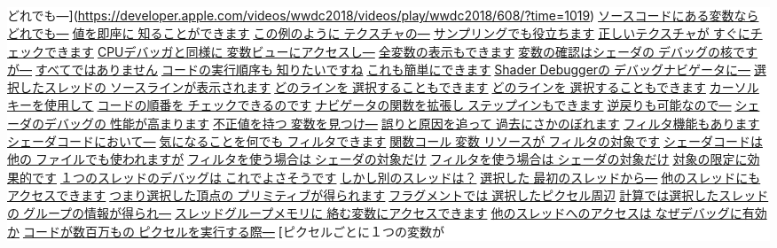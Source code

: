どれでも―](https://developer.apple.com/videos/wwdc2018/videos/play/wwdc2018/608/?time=1019) [ソースコードにある変数なら
どれでも―](https://developer.apple.com/videos/wwdc2018/videos/play/wwdc2018/608/?time=1019) [値を即座に
知ることができます](https://developer.apple.com/videos/wwdc2018/videos/play/wwdc2018/608/?time=1024) [この例のように
テクスチャの―](https://developer.apple.com/videos/wwdc2018/videos/play/wwdc2018/608/?time=1029) [サンプリングでも役立ちます](https://developer.apple.com/videos/wwdc2018/videos/play/wwdc2018/608/?time=1030) [正しいテクスチャが
すぐにチェックできます](https://developer.apple.com/videos/wwdc2018/videos/play/wwdc2018/608/?time=1034) [CPUデバッガと同様に
変数ビューにアクセスし―](https://developer.apple.com/videos/wwdc2018/videos/play/wwdc2018/608/?time=1040) [全変数の表示もできます](https://developer.apple.com/videos/wwdc2018/videos/play/wwdc2018/608/?time=1045) [変数の確認はシェーダの
デバッグの核ですが―](https://developer.apple.com/videos/wwdc2018/videos/play/wwdc2018/608/?time=1049) [すべてではありません](https://developer.apple.com/videos/wwdc2018/videos/play/wwdc2018/608/?time=1054) [コードの実行順序も
知りたいですね](https://developer.apple.com/videos/wwdc2018/videos/play/wwdc2018/608/?time=1057) [これも簡単にできます](https://developer.apple.com/videos/wwdc2018/videos/play/wwdc2018/608/?time=1061) [Shader Debuggerの
デバッグナビゲータに―](https://developer.apple.com/videos/wwdc2018/videos/play/wwdc2018/608/?time=1065) [選択したスレッドの
ソースラインが表示されます](https://developer.apple.com/videos/wwdc2018/videos/play/wwdc2018/608/?time=1069) [どのラインを
選択することもできます](https://developer.apple.com/videos/wwdc2018/videos/play/wwdc2018/608/?time=1075) [どのラインを
選択することもできます](https://developer.apple.com/videos/wwdc2018/videos/play/wwdc2018/608/?time=1075) [カーソルキーを使用して](https://developer.apple.com/videos/wwdc2018/videos/play/wwdc2018/608/?time=1080) [コードの順番を
チェックできるのです](https://developer.apple.com/videos/wwdc2018/videos/play/wwdc2018/608/?time=1084) [ナビゲータの関数を拡張し
ステップインもできます](https://developer.apple.com/videos/wwdc2018/videos/play/wwdc2018/608/?time=1089) [逆戻りも可能なので―](https://developer.apple.com/videos/wwdc2018/videos/play/wwdc2018/608/?time=1097) [シェーダのデバッグの
性能が高まります](https://developer.apple.com/videos/wwdc2018/videos/play/wwdc2018/608/?time=1100) [不正値を持つ
変数を見つけ―](https://developer.apple.com/videos/wwdc2018/videos/play/wwdc2018/608/?time=1103) [誤りと原因を追って
過去にさかのぼれます](https://developer.apple.com/videos/wwdc2018/videos/play/wwdc2018/608/?time=1106) [フィルタ機能もあります](https://developer.apple.com/videos/wwdc2018/videos/play/wwdc2018/608/?time=1113) [シェーダコードにおいて―](https://developer.apple.com/videos/wwdc2018/videos/play/wwdc2018/608/?time=1116) [気になることを何でも
フィルタできます](https://developer.apple.com/videos/wwdc2018/videos/play/wwdc2018/608/?time=1119) [関数コール 変数 リソースが
フィルタの対象です](https://developer.apple.com/videos/wwdc2018/videos/play/wwdc2018/608/?time=1124) [シェーダコードは他の
ファイルでも使われますが](https://developer.apple.com/videos/wwdc2018/videos/play/wwdc2018/608/?time=1130) [フィルタを使う場合は
シェーダの対象だけ](https://developer.apple.com/videos/wwdc2018/videos/play/wwdc2018/608/?time=1135) [フィルタを使う場合は
シェーダの対象だけ](https://developer.apple.com/videos/wwdc2018/videos/play/wwdc2018/608/?time=1135) [対象の限定に効果的です](https://developer.apple.com/videos/wwdc2018/videos/play/wwdc2018/608/?time=1141) [１つのスレッドのデバッグは
これでよさそうです](https://developer.apple.com/videos/wwdc2018/videos/play/wwdc2018/608/?time=1146) [しかし別のスレッドは？](https://developer.apple.com/videos/wwdc2018/videos/play/wwdc2018/608/?time=1150) [選択した
最初のスレッドから―](https://developer.apple.com/videos/wwdc2018/videos/play/wwdc2018/608/?time=1154) [他のスレッドにも
アクセスできます](https://developer.apple.com/videos/wwdc2018/videos/play/wwdc2018/608/?time=1157) [つまり選択した頂点の
プリミティブが得られます](https://developer.apple.com/videos/wwdc2018/videos/play/wwdc2018/608/?time=1161) [フラグメントでは
選択したピクセル周辺](https://developer.apple.com/videos/wwdc2018/videos/play/wwdc2018/608/?time=1168) [計算では選択したスレッドの
グループの情報が得られ―](https://developer.apple.com/videos/wwdc2018/videos/play/wwdc2018/608/?time=1173) [スレッドグループメモリに
絡む変数にアクセスできます](https://developer.apple.com/videos/wwdc2018/videos/play/wwdc2018/608/?time=1177) [他のスレッドへのアクセスは
なぜデバッグに有効か](https://developer.apple.com/videos/wwdc2018/videos/play/wwdc2018/608/?time=1183) [コードが数百万もの
ピクセルを実行する際―](https://developer.apple.com/videos/wwdc2018/videos/play/wwdc2018/608/?time=1191) [ピクセルごとに１つの変数が